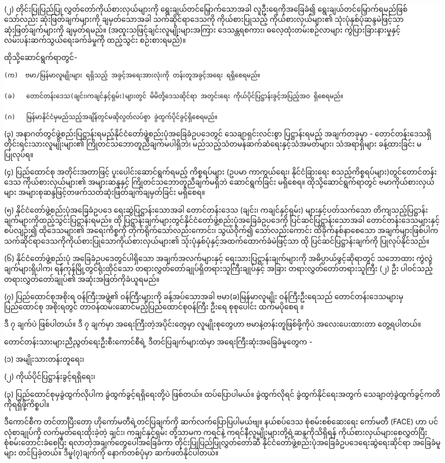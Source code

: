 (၂) တိုင်းပြုပြည်ပြု လွှတ်တော်ကိုယ်စားလှယ်များကို ရွေးချယ်တင်မြှောက်သောအခါ လူဦးရေကိုအခြေခံ၍ ရွေးချယ်တင်မြှောက်ရမည်ဖြစ်သော်လည်း ဆုံးဖြတ်ချက်များကို ချမှတ်သောအခါ သက်ဆိုင်ရာဒေသကို ကိုယ်စားပြုသည့် ကိုယ်စားလှယ်များ၏ သုံးပုံနှစ်ပုံဆန္ဒမဲဖြင့်သာ ဆုံးဖြတ်ချက်များကို ချမှတ်ရမည်။ (အထူးသဖြင့်ချင်းလူမျိုးများအကြား ဒေသန္တရစကား၊ ဓလေ့ထုံးတမ်းစဉ်လာများ ကွဲပြားခြားနားမှုနှင့် လမ်းပန်းဆက်သွယ်ရေးခက်ခဲမှုကို ထည့်သွင်း စဉ်းစားရမည်)။

ထိုသို့ဆောင်ရွက်ရာတွင်-

    (က)  ဗမာ/မြန်မာလူမျိုးများ ရရှိသည့် အခွင့်အရေးအားလုံးကို တန်းတူအခွင့်အရေး ရရှိစေရမည်။

    (ခ)   တောင်တန်းဒေသ(ချင်း၊ကချင်နှင့်ရှမ်း)များတွင် မိမိတို့ဒေသဆိုင်ရာ အတွင်းရေး ကိုယ်ပိုင်ပြဋ္ဌာန်းခွင့်အပြည့်အဝ ရှိစေရမည်။

    (ဂ)   မြန်မာနိုင်ငံမှမည်သည့်အချိန်တွင်မဆိုလွတ်လပ်စွာ ခွဲထွက်ပိုင်ခွင့်ရှိစေရမည်။

(၃) အနာဂတ်တွင်ဖွဲ့စည်းပြဋ္ဌာန်းရမည့်နိုင်ငံတော်ဖွဲ့စည်းပုံအခြေခံဥပဒေတွင် သေချာရှင်းလင်းစွာ ပြဋ္ဌာန်းရမည့် အချက်တခုမှာ - တောင်တန်းဒေသရှိ
တိုင်းရင်းသားလူမျိုးများ၏ ကြိုတင်သဘောတူညီချက်မပါရှိဘဲ၊ မည်သည့်သံတမန်ဆက်ဆံရေးနှင့်သံအမတ်များ၊ သံအရာရှိများ ခန့်ထားခြင်း မပြုလုပ်ရ။

(၄) ပြည်ထောင်စု အတိုင်းအတာဖြင့် ပူးပေါင်းဆောင်ရွက်ရမည့် ကိစ္စရပ်များ (ဥပမာ ကာကွယ်ရေး၊ နိုင်ငံခြားရေး စသည့်ကိစ္စရပ်များ)တွင်တောင်တန်းဒေသ ကိုယ်စားလှယ်များ၏ အများဆန္ဒနှင့် ကြိုတင်သဘောတူညီချက်မရှိဘဲ ဆောင်ရွက်ခြင်း မရှိစေရ။
ထိုသို့ဆောင်ရွက်ရာတွင် ဗမာကိုယ်စားလှယ်များ အများစုဆန္ဒဖြင့်တဖက်သတ်ဆုံးဖြတ်ချက်ချမှတ်ခြင်း မရှိစေရ။

(၅) နိုင်ငံတော်ဖွဲ့စည်းပုံအခြေခံဥပဒေ ရေးဆွဲပြဋ္ဌာန်းသောအခါ တောင်တန်းဒေသ (ချင်း၊ ကချင်နှင့်ရှမ်း) များနှင့်ပတ်သက်သော တိကျသည့်ပြဋ္ဌာန်း
ချက်များကိုထည့်သွင်းပြဋ္ဌာန်းရမည်။ ထို ပြဋ္ဌာန်းချက်များတွင်နိုင်ငံတော်ဖွဲ့စည်းပုံအခြေခံဥပဒေကို ပြင်ဆင်ပြဋ္ဌာန်းသောအခါ တောင်တန်းဒေသများနှင့် စပ်လျဉ်း၍ ထိုဒေသများ၏ အရေးကိစ္စကို တိုက်ရိုက်သော်လည်းကောင်း၊ သွယ်ဝိုက်၍ သော်လည်းကောင်း ထိခိုက်နစ်နာစေသော အချက်များဖြစ်ပါကသက်ဆိုင်ရာဒေသကိုကိုယ်စားပြုသောကိုယ်စားလှယ်များ၏ သုံးပုံနှစ်ပုံနှင့်အထက်ထောက်ခံမဲဖြင့်သာ ထို ပြင်ဆင်ပြဋ္ဌာန်းချက်ကို ပြုလုပ်နိုင်သည်။

(၆) နိုင်ငံတော်ဖွဲ့စည်းပုံ အခြေခံဥပဒေတွင်ပါရှိသော အချက်အလက်များနှင့် ရေးသားပြဋ္ဌာန်းချက်များကို အဓိပ္ပာယ်ဖွင့်ဆိုရာတွင် သဘောထား ကွဲလွဲချက်များရှိပါက၊ ရန်ကုန်မြို့တွင်ရုံးထိုင်သော တရားလွှတ်တော်ချုပ်ရှိတရားသူကြီးချုပ်နှင့် အခြား တရားလွှတ်တော်တရားသူကြီး (၂) ဦး ပါဝင်သည့် တရားလွှတ်တော်ချုပ်၏ အဆုံးအဖြတ်ကိုခံယူရမည်။

(၇) ပြည်ထောင်စုအစိုးရ ဝန်ကြီးအဖွဲ့၏ ဝန်ကြီးများကို ခန့်အပ်သောအခါ ဗမာ(ခ)မြန်မာလူမျိုး ဝန်ကြီးဦးရေသည် တောင်တန်းဒေသများမှ ပြည်ထောင်စု အစိုးရတွင် တာဝန်ထမ်းဆောင်မည့်ပြည်ထောင်စုဝန်ကြီး ဦးရေ စုစုပေါင်း ထက်မပိုစေရ ။

ဒီ ၇ ချက်ပဲ ဖြစ်ပါတယ်။ ဒီ ၇ ချက်မှာ အရေးကြီးတဲ့အပိုင်းတွေမှာ လူမျိုးစုတွေဟာ ဗမာနဲ့တန်းတူဖြစ်ဖို့ကိုပဲ အလေးပေးထားတာ တွေ့ရပါတယ်။

တောင်တန်းသားများညီညွတ်ရေးဦးစီးကောင်စီရဲ့ ဒီတင်ပြချက်များထဲမှာ အရေးကြီးဆုံးအခြေခံမူတွေက -

(၁) အမျိုးသားတန်းတူရေး၊

(၂) ကိုယ်ပိုင်ပြဋ္ဌာန်းခွင့်ရရှိရေး၊

(၃) ပြည်ထောင်စုမှခွဲထွက်လိုပါက ခွဲထွက်ခွင့်ရရှိရေးတို့ပဲ ဖြစ်တယ်။ ထပ်ပြောပါမယ်။ ခွဲထွက်လိုရင် ခွဲထွက်နိုင်ရေးအတွက် ​သေချာတဲ့ခွဲထွက်ခွင့်ကတိကိုရရှိဖို့ကိစ္စပါ။

ဒီကောင်စီက တင်တာပြီးတော့ ဟိုကော်မတီရဲ့တင်ပြချက်ကို ဆက်လက်ပြောပြပါမယ်ဗျ။ နယ်စပ်ဒေသ စုံစမ်းစစ်ဆေးရေး ကော်မတီ (FACE) ဟာ ပင်လုံစာချုပ်ကို လက်မှတ်ရေးထိုးခဲ့တဲ့ ချင်း၊ ကချင်နှင့်ရှမ်း တို့သာမက ကရင်နဲ့ ကရင်နီလူမျိုးများတို့ရဲ့ဆန္ဒကိုသိရှိရန် ကိုယ်စားလှယ်များ​စေလွှတ်ပြီး စုံစမ်းတောင်းခံ​စေပြီး ရလာတဲ့အချက်​တွေ​ပေါ်အ​ခြေခံကာ တိုင်းပြုပြည်ပြုလွှတ်တော်ဆီ နိုင်ငံတော်ဖွဲ့စည်းပုံအခြေခံဥပဒေရေးဆွဲရေးဆိုင်ရာ အခြေခံမူများ တင်ပြခဲ့တယ်။ ဒီမူ(၇)ချက်ကို နောက်တစ်ပုံမှာ ဆက်ဖတ်နိုင်ပါတယ်။
